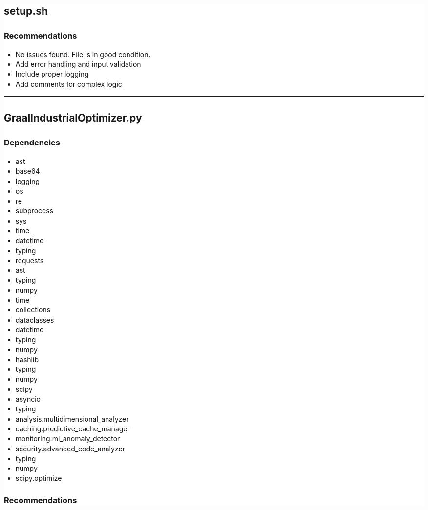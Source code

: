 
## setup.sh

### Recommendations

- No issues found. File is in good condition.
- Add error handling and input validation
- Include proper logging
- Add comments for complex logic

---

## GraalIndustrialOptimizer.py

### Dependencies

- ast
- base64
- logging
- os
- re
- subprocess
- sys
- time
- datetime
- typing
- requests
- ast
- typing
- numpy
- time
- collections
- dataclasses
- datetime
- typing
- numpy
- hashlib
- typing
- numpy
- scipy
- asyncio
- typing
- analysis.multidimensional_analyzer
- caching.predictive_cache_manager
- monitoring.ml_anomaly_detector
- security.advanced_code_analyzer
- typing
- numpy
- scipy.optimize

### Recommendations
